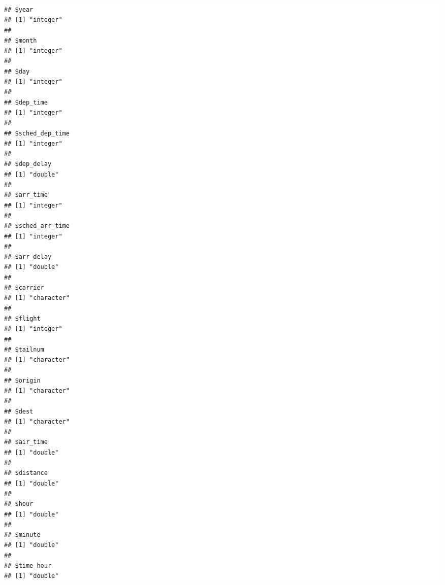 ```
## $year
## [1] "integer"
## 
## $month
## [1] "integer"
## 
## $day
## [1] "integer"
## 
## $dep_time
## [1] "integer"
## 
## $sched_dep_time
## [1] "integer"
## 
## $dep_delay
## [1] "double"
## 
## $arr_time
## [1] "integer"
## 
## $sched_arr_time
## [1] "integer"
## 
## $arr_delay
## [1] "double"
## 
## $carrier
## [1] "character"
## 
## $flight
## [1] "integer"
## 
## $tailnum
## [1] "character"
## 
## $origin
## [1] "character"
## 
## $dest
## [1] "character"
## 
## $air_time
## [1] "double"
## 
## $distance
## [1] "double"
## 
## $hour
## [1] "double"
## 
## $minute
## [1] "double"
## 
## $time_hour
## [1] "double"
```
